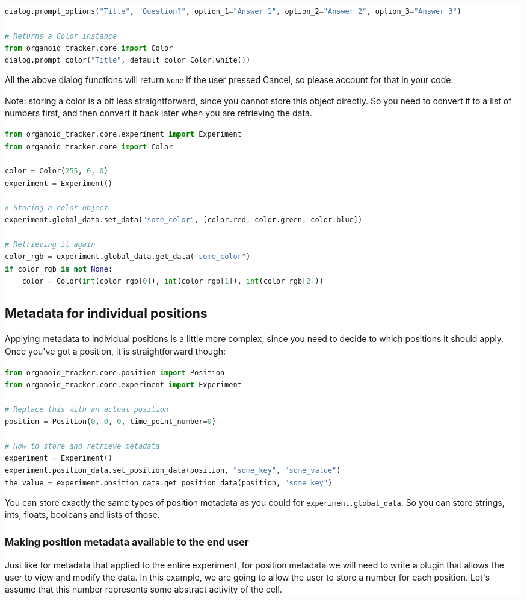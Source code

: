 ```python
dialog.prompt_options("Title", "Question?", option_1="Answer 1", option_2="Answer 2", option_3="Answer 3")

# Returns a Color instance
from organoid_tracker.core import Color
dialog.prompt_color("Title", default_color=Color.white())
```

All the above dialog functions will return `None` if the user pressed Cancel, so please account for that in your code.

Note: storing a color is a bit less straightforward, since you cannot store this object directly. So you need to convert it to a list of numbers first, and then convert it back later when you are retrieving the data.

```python
from organoid_tracker.core.experiment import Experiment
from organoid_tracker.core import Color

color = Color(255, 0, 0)
experiment = Experiment()

# Storing a color object
experiment.global_data.set_data("some_color", [color.red, color.green, color.blue])

# Retrieving it again
color_rgb = experiment.global_data.get_data("some_color")
if color_rgb is not None:
    color = Color(int(color_rgb[0]), int(color_rgb[1]), int(color_rgb[2]))
```
   

## Metadata for individual positions
Applying metadata to individual positions is a little more complex, since you need to decide to which positions it should apply. Once you've got a position, it is straightforward though:

```python
from organoid_tracker.core.position import Position
from organoid_tracker.core.experiment import Experiment

# Replace this with an actual position
position = Position(0, 0, 0, time_point_number=0)

# How to store and retrieve metadata
experiment = Experiment()
experiment.position_data.set_position_data(position, "some_key", "some_value")
the_value = experiment.position_data.get_position_data(position, "some_key")
```

You can store exactly the same types of position metadata as you could for `experiment.global_data`. So you can store strings, ints, floats, booleans and lists of those.

### Making position metadata available to the end user
Just like for metadata that applied to the entire experiment, for position metadata we will need to write a plugin that allows the user to view and modify the data. In this example, we are going to allow the user to store a number for each position. Let's assume that this number represents some abstract activity of the cell.
